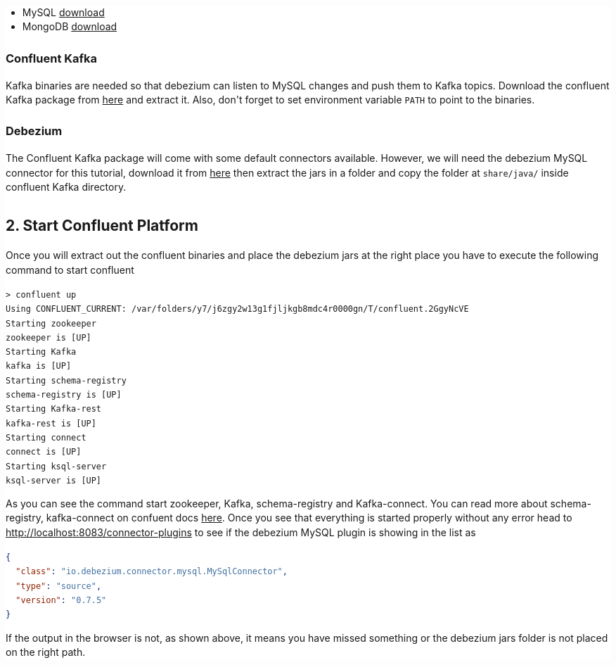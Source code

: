 - MySQL [download](https://www.mysql.com/downloads/)
- MongoDB [download](https://www.mongodb.com/download-center?jmp=nav#community)

### Confluent Kafka

Kafka binaries are needed so that debezium can listen to MySQL changes and push them to Kafka topics. Download the confluent Kafka package from [here](https://www.confluent.io/download/) and extract it. Also, don't forget to set environment variable `PATH` to point to the binaries.

### Debezium

The Confluent Kafka package will come with some default connectors available. However, we will need the debezium MySQL connector for this tutorial, download it from [here](https://repo1.maven.org/maven2/io/debezium/debezium-connector-mysql/0.7.5/debezium-connector-mysql-0.7.5-plugin.tar.gz) then extract the jars in a folder and copy the folder at `share/java/` inside confluent Kafka directory.

## 2\. Start Confluent Platform

Once you will extract out the confluent binaries and place the debezium jars at the right place you have to execute the following command to start confluent

```shell-session
> confluent up
Using CONFLUENT_CURRENT: /var/folders/y7/j6zgy2w13g1fjljkgb8mdc4r0000gn/T/confluent.2GgyNcVE
Starting zookeeper
zookeeper is [UP]
Starting Kafka
kafka is [UP]
Starting schema-registry
schema-registry is [UP]
Starting Kafka-rest
kafka-rest is [UP]
Starting connect
connect is [UP]
Starting ksql-server
ksql-server is [UP]
```

As you can see the command start zookeeper, Kafka, schema-registry and Kafka-connect. You can read more about schema-registry, kafka-connect on confuent docs [here](https://docs.confluent.io/current/?_ga=2.178768998.354855723.1527094165-1244062922.1523460392). Once you see that everything is started properly without any error head to [http://localhost:8083/connector-plugins](http://localhost:8083/connector-plugins) to see if the debezium MySQL plugin is showing in the list as

```json
{
  "class": "io.debezium.connector.mysql.MySqlConnector",
  "type": "source",
  "version": "0.7.5"
}
```

If the output in the browser is not, as shown above, it means you have missed something or the debezium jars folder is not placed on the right path.
